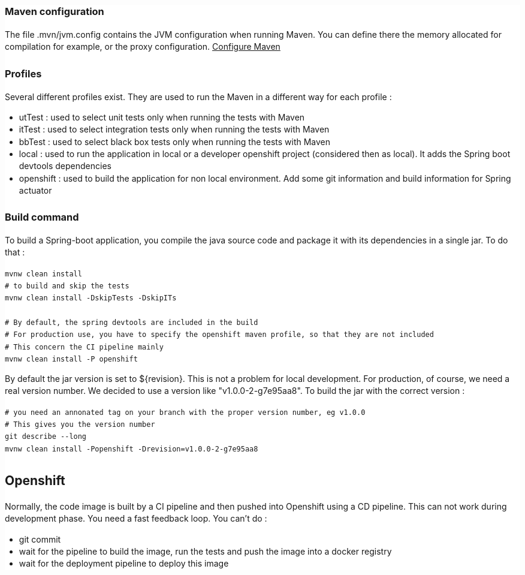 ### Maven configuration
The file .mvn/jvm.config contains the JVM configuration when running Maven. You can define there the memory allocated for compilation for
example, or the proxy configuration.
[Configure Maven](https://maven.apache.org/configure.html)

### Profiles
Several different profiles exist. They are used to run the Maven in a different way for each profile :
* utTest : used to select unit tests only when running the tests with Maven
* itTest : used to select integration tests only when running the tests with Maven
* bbTest : used to select black box tests only when running the tests with Maven
* local : used to run the application in local or a developer openshift project (considered then as local).
It adds the Spring boot devtools dependencies
* openshift : used to build the application for non local environment. Add some git information and build information for Spring actuator

### Build command
To build a Spring-boot application, you compile the java source code and package it with its dependencies in a single jar. 
To do that :
```shell script
mvnw clean install
# to build and skip the tests
mvnw clean install -DskipTests -DskipITs

# By default, the spring devtools are included in the build
# For production use, you have to specify the openshift maven profile, so that they are not included
# This concern the CI pipeline mainly
mvnw clean install -P openshift
```
By default the jar version is set to ${revision}. This is not a problem for local development. For production, of course, we need
a real version number. We decided to use a version like "v1.0.0-2-g7e95aa8". To build the jar with the correct version :
```shell script
# you need an annonated tag on your branch with the proper version number, eg v1.0.0
# This gives you the version number
git describe --long
mvnw clean install -Popenshift -Drevision=v1.0.0-2-g7e95aa8
```

## Openshift
Normally, the code image is built by a CI pipeline and then pushed into Openshift using a CD pipeline.
This can not work during development phase. You need a fast feedback loop. You can’t do :
* git commit 
* wait for the pipeline to build the image, run the tests and push the image into a docker registry
* wait for the deployment pipeline to deploy this image

